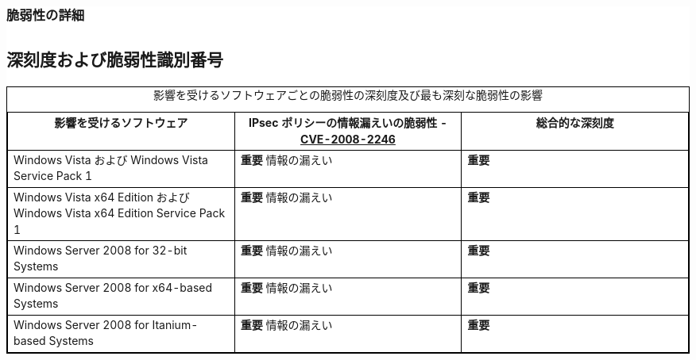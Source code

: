 ### 脆弱性の詳細

深刻度および脆弱性識別番号
--------------------------


 
<p> </p>  
<table style="border:1px solid black;">
<caption>影響を受けるソフトウェアごとの脆弱性の深刻度及び最も深刻な脆弱性の影響</caption>
<colgroup>
<col width="33%" />
<col width="33%" />
<col width="33%" />
</colgroup>
<thead>
<tr class="header">
<th style="border:1px solid black;" >影響を受けるソフトウェア</th>
<th style="border:1px solid black;" >IPsec ポリシーの情報漏えいの脆弱性 - <a href="https://www.cve.mitre.org/cgi-bin/cvename.cgi?name=cve-2008-2246">CVE-2008-2246</a></th>
<th style="border:1px solid black;" >総合的な深刻度</th>
</tr>
</thead>
<tbody>
<tr class="odd">
<td style="border:1px solid black;">Windows Vista および Windows Vista Service Pack 1</td>
<td style="border:1px solid black;"><strong>重要</strong>
情報の漏えい</td>
<td style="border:1px solid black;"><strong>重要</strong></td>
</tr>
<tr class="even">
<td style="border:1px solid black;">Windows Vista x64 Edition および Windows Vista x64 Edition Service Pack 1</td>
<td style="border:1px solid black;"><strong>重要</strong>
情報の漏えい</td>
<td style="border:1px solid black;"><strong>重要</strong></td>
</tr>
<tr class="odd">
<td style="border:1px solid black;">Windows Server 2008 for 32-bit Systems</td>
<td style="border:1px solid black;"><strong>重要</strong>
情報の漏えい</td>
<td style="border:1px solid black;"><strong>重要</strong></td>
</tr>
<tr class="even">
<td style="border:1px solid black;">Windows Server 2008 for x64-based Systems</td>
<td style="border:1px solid black;"><strong>重要</strong>
情報の漏えい</td>
<td style="border:1px solid black;"><strong>重要</strong></td>
</tr>
<tr class="odd">
<td style="border:1px solid black;">Windows Server 2008 for Itanium-based Systems</td>
<td style="border:1px solid black;"><strong>重要</strong>
情報の漏えい</td>
<td style="border:1px solid black;"><strong>重要</strong></td>
</tr>
</tbody>
</table>
  